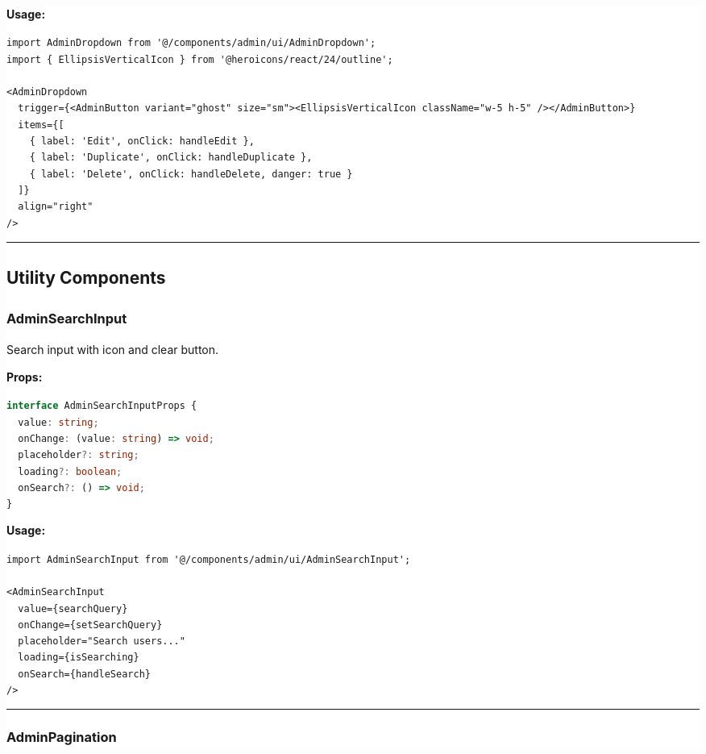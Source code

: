 **Usage:**
```tsx
import AdminDropdown from '@/components/admin/ui/AdminDropdown';
import { EllipsisVerticalIcon } from '@heroicons/react/24/outline';

<AdminDropdown
  trigger={<AdminButton variant="ghost" size="sm"><EllipsisVerticalIcon className="w-5 h-5" /></AdminButton>}
  items={[
    { label: 'Edit', onClick: handleEdit },
    { label: 'Duplicate', onClick: handleDuplicate },
    { label: 'Delete', onClick: handleDelete, danger: true }
  ]}
  align="right"
/>
```

---

## Utility Components

### AdminSearchInput

Search input with icon and clear button.

**Props:**
```typescript
interface AdminSearchInputProps {
  value: string;
  onChange: (value: string) => void;
  placeholder?: string;
  loading?: boolean;
  onSearch?: () => void;
}
```

**Usage:**
```tsx
import AdminSearchInput from '@/components/admin/ui/AdminSearchInput';

<AdminSearchInput
  value={searchQuery}
  onChange={setSearchQuery}
  placeholder="Search users..."
  loading={isSearching}
  onSearch={handleSearch}
/>
```

---

### AdminPagination
